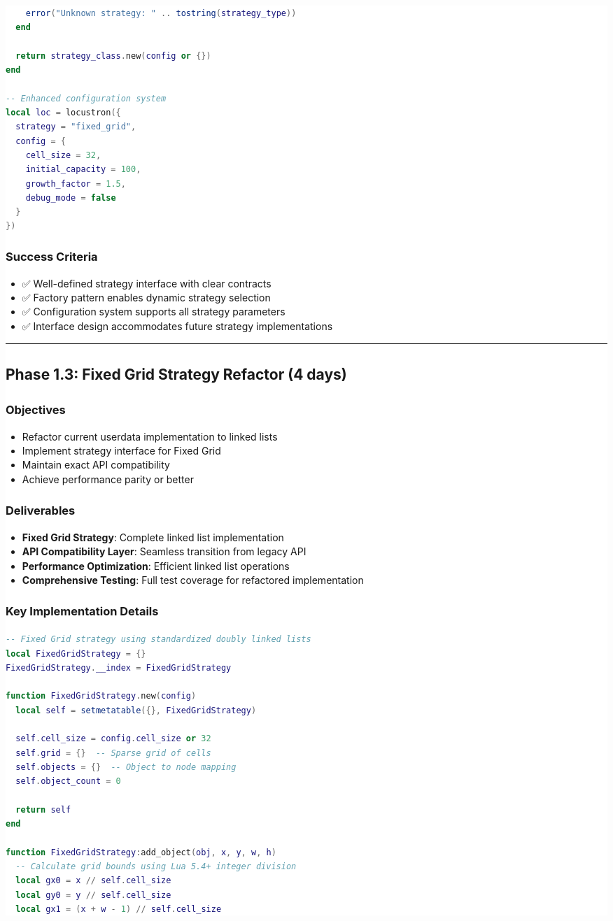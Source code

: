```lua
    error("Unknown strategy: " .. tostring(strategy_type))
  end
  
  return strategy_class.new(config or {})
end

-- Enhanced configuration system
local loc = locustron({
  strategy = "fixed_grid",
  config = {
    cell_size = 32,
    initial_capacity = 100,
    growth_factor = 1.5,
    debug_mode = false
  }
})
```

### Success Criteria
- ✅ Well-defined strategy interface with clear contracts
- ✅ Factory pattern enables dynamic strategy selection
- ✅ Configuration system supports all strategy parameters
- ✅ Interface design accommodates future strategy implementations

---

## Phase 1.3: Fixed Grid Strategy Refactor (4 days)

### Objectives
- Refactor current userdata implementation to linked lists
- Implement strategy interface for Fixed Grid
- Maintain exact API compatibility
- Achieve performance parity or better

### Deliverables
- **Fixed Grid Strategy**: Complete linked list implementation
- **API Compatibility Layer**: Seamless transition from legacy API
- **Performance Optimization**: Efficient linked list operations
- **Comprehensive Testing**: Full test coverage for refactored implementation

### Key Implementation Details
```lua
-- Fixed Grid strategy using standardized doubly linked lists
local FixedGridStrategy = {}
FixedGridStrategy.__index = FixedGridStrategy

function FixedGridStrategy.new(config)
  local self = setmetatable({}, FixedGridStrategy)
  
  self.cell_size = config.cell_size or 32
  self.grid = {}  -- Sparse grid of cells
  self.objects = {}  -- Object to node mapping
  self.object_count = 0
  
  return self
end

function FixedGridStrategy:add_object(obj, x, y, w, h)
  -- Calculate grid bounds using Lua 5.4+ integer division
  local gx0 = x // self.cell_size
  local gy0 = y // self.cell_size
  local gx1 = (x + w - 1) // self.cell_size
```